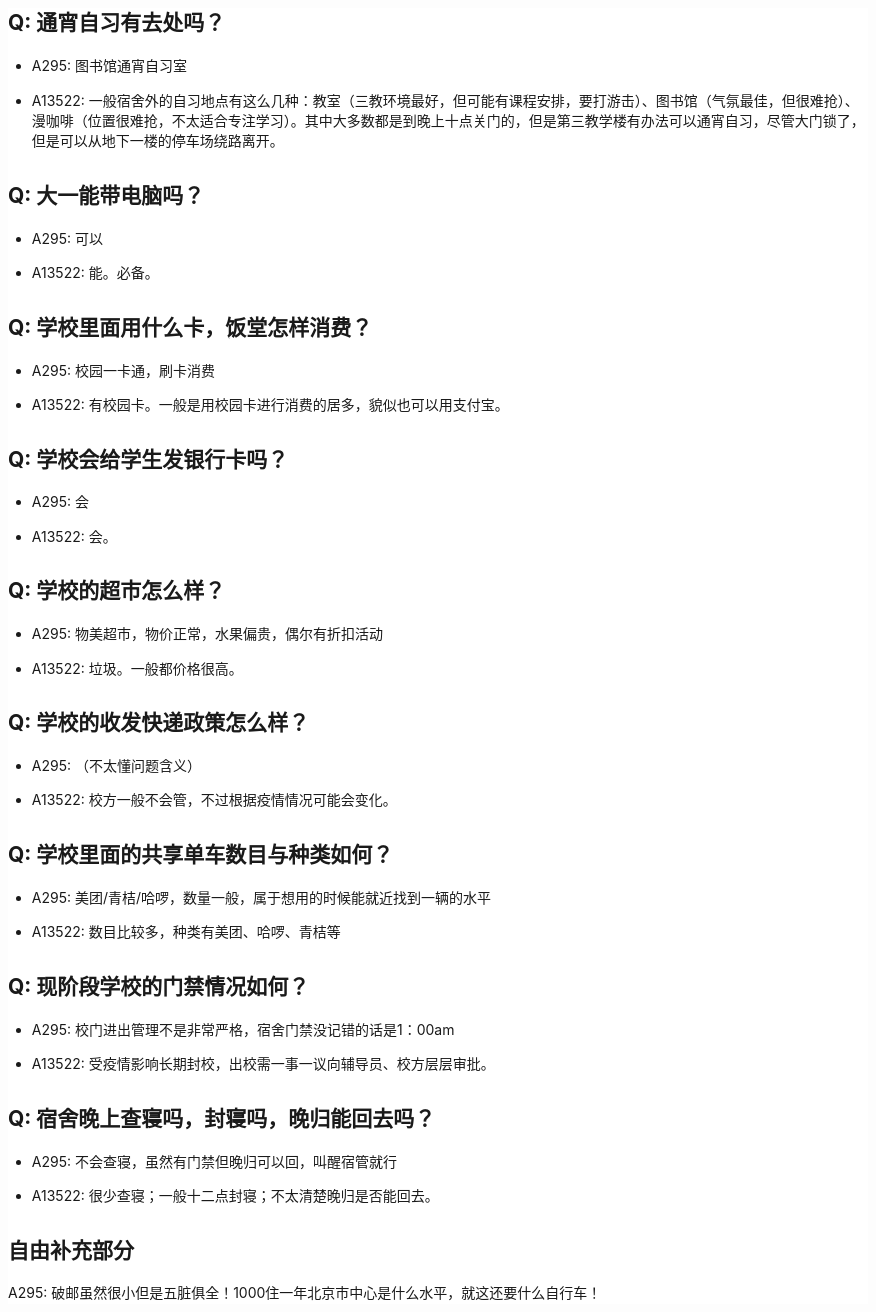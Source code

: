 ## Q: 通宵自习有去处吗？

- A295: 图书馆通宵自习室

- A13522: 一般宿舍外的自习地点有这么几种：教室（三教环境最好，但可能有课程安排，要打游击）、图书馆（气氛最佳，但很难抢）、漫咖啡（位置很难抢，不太适合专注学习）。其中大多数都是到晚上十点关门的，但是第三教学楼有办法可以通宵自习，尽管大门锁了，但是可以从地下一楼的停车场绕路离开。

## Q: 大一能带电脑吗？

- A295: 可以

- A13522: 能。必备。

## Q: 学校里面用什么卡，饭堂怎样消费？

- A295: 校园一卡通，刷卡消费

- A13522: 有校园卡。一般是用校园卡进行消费的居多，貌似也可以用支付宝。

## Q: 学校会给学生发银行卡吗？

- A295: 会

- A13522: 会。

## Q: 学校的超市怎么样？

- A295: 物美超市，物价正常，水果偏贵，偶尔有折扣活动

- A13522: 垃圾。一般都价格很高。

## Q: 学校的收发快递政策怎么样？

- A295: （不太懂问题含义）

- A13522: 校方一般不会管，不过根据疫情情况可能会变化。

## Q: 学校里面的共享单车数目与种类如何？

- A295: 美团/青桔/哈啰，数量一般，属于想用的时候能就近找到一辆的水平

- A13522: 数目比较多，种类有美团、哈啰、青桔等

## Q: 现阶段学校的门禁情况如何？

- A295: 校门进出管理不是非常严格，宿舍门禁没记错的话是1：00am

- A13522: 受疫情影响长期封校，出校需一事一议向辅导员、校方层层审批。

## Q: 宿舍晚上查寝吗，封寝吗，晚归能回去吗？

- A295: 不会查寝，虽然有门禁但晚归可以回，叫醒宿管就行

- A13522: 很少查寝；一般十二点封寝；不太清楚晚归是否能回去。

## 自由补充部分

A295: 破邮虽然很小但是五脏俱全！1000住一年北京市中心是什么水平，就这还要什么自行车！